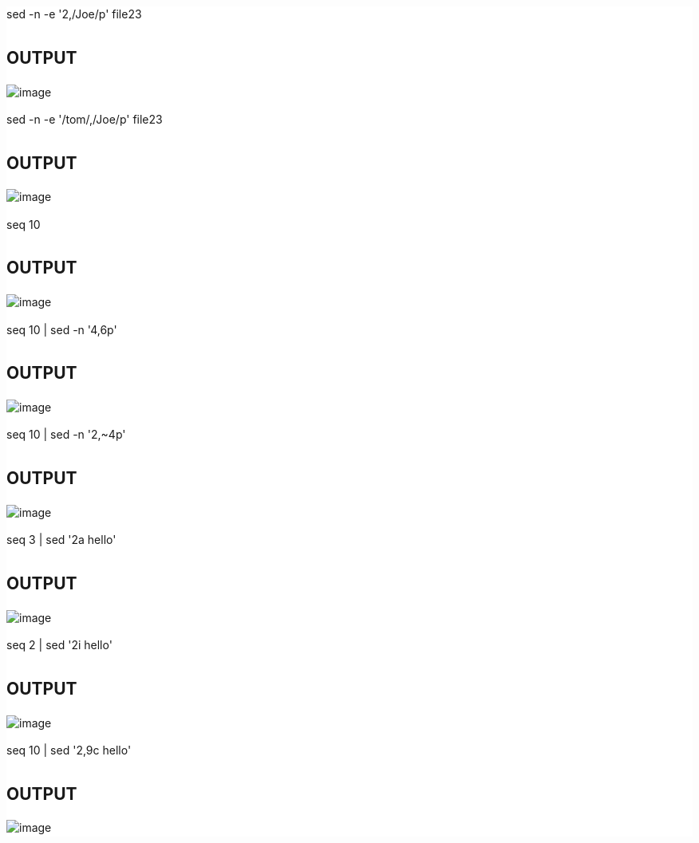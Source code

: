 
sed -n -e '2,/Joe/p' file23
## OUTPUT
<img width="722" height="97" alt="image" src="https://github.com/user-attachments/assets/b0892e5c-87c5-4413-8f93-0b7701e020e6" />




sed -n -e '/tom/,/Joe/p' file23
## OUTPUT

<img width="722" height="78" alt="image" src="https://github.com/user-attachments/assets/8cfb83a4-6f35-4225-8940-ecd55d3f4f89" />


seq 10 
## OUTPUT

<img width="722" height="222" alt="image" src="https://github.com/user-attachments/assets/eaeb6c0b-cf07-4c9a-b888-2225c04a17ef" />


seq 10 | sed -n '4,6p'
## OUTPUT
<img width="722" height="97" alt="image" src="https://github.com/user-attachments/assets/9c06a1e6-2970-440f-8a1a-b6988a420ca6" />



seq 10 | sed -n '2,~4p'
## OUTPUT
<img width="722" height="186" alt="image" src="https://github.com/user-attachments/assets/15c30199-f218-474e-a697-1e41c160344a" />



seq 3 | sed '2a hello'
## OUTPUT
<img width="722" height="112" alt="image" src="https://github.com/user-attachments/assets/ebaec149-df15-4337-af89-7d232581950f" />



seq 2 | sed '2i hello'
## OUTPUT
<img width="722" height="97" alt="image" src="https://github.com/user-attachments/assets/7e5eee24-60ac-40b6-9c60-82a7f2e179f1" />


seq 10 | sed '2,9c hello'
## OUTPUT
<img width="722" height="97" alt="image" src="https://github.com/user-attachments/assets/fec30d69-e4b0-44a3-b7eb-44ecfb55f283" />

